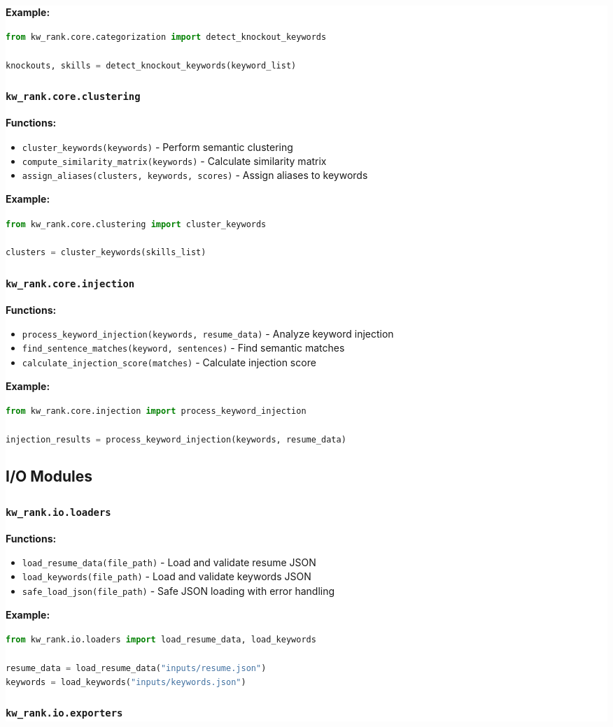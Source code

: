 **Example:**
```python
from kw_rank.core.categorization import detect_knockout_keywords

knockouts, skills = detect_knockout_keywords(keyword_list)
```

### `kw_rank.core.clustering`

**Functions:**
- `cluster_keywords(keywords)` - Perform semantic clustering
- `compute_similarity_matrix(keywords)` - Calculate similarity matrix
- `assign_aliases(clusters, keywords, scores)` - Assign aliases to keywords

**Example:**
```python
from kw_rank.core.clustering import cluster_keywords

clusters = cluster_keywords(skills_list)
```

### `kw_rank.core.injection`

**Functions:**
- `process_keyword_injection(keywords, resume_data)` - Analyze keyword injection
- `find_sentence_matches(keyword, sentences)` - Find semantic matches
- `calculate_injection_score(matches)` - Calculate injection score

**Example:**
```python
from kw_rank.core.injection import process_keyword_injection

injection_results = process_keyword_injection(keywords, resume_data)
```

## I/O Modules

### `kw_rank.io.loaders`

**Functions:**
- `load_resume_data(file_path)` - Load and validate resume JSON
- `load_keywords(file_path)` - Load and validate keywords JSON
- `safe_load_json(file_path)` - Safe JSON loading with error handling

**Example:**
```python
from kw_rank.io.loaders import load_resume_data, load_keywords

resume_data = load_resume_data("inputs/resume.json")
keywords = load_keywords("inputs/keywords.json")
```

### `kw_rank.io.exporters`
